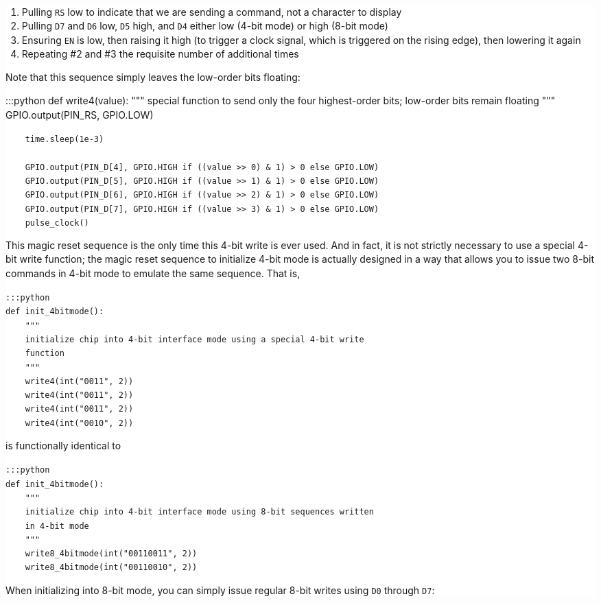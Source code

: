 1. Pulling `RS` low to indicate that we are sending a command, not a character
   to display
2. Pulling `D7` and `D6` low, `D5` high, and `D4` either low (4-bit mode) or
   high (8-bit mode)
3. Ensuring `EN` is low, then raising it high (to trigger a clock signal, which
   is triggered on the rising edge), then lowering it again
4. Repeating #2 and #3 the requisite number of additional times

Note that this sequence simply leaves the low-order bits floating:

:::python
    def write4(value):
        """
        special function to send only the four highest-order bits; low-order bits
        remain floating
        """
        GPIO.output(PIN_RS, GPIO.LOW)

        time.sleep(1e-3)

        GPIO.output(PIN_D[4], GPIO.HIGH if ((value >> 0) & 1) > 0 else GPIO.LOW)
        GPIO.output(PIN_D[5], GPIO.HIGH if ((value >> 1) & 1) > 0 else GPIO.LOW)
        GPIO.output(PIN_D[6], GPIO.HIGH if ((value >> 2) & 1) > 0 else GPIO.LOW)
        GPIO.output(PIN_D[7], GPIO.HIGH if ((value >> 3) & 1) > 0 else GPIO.LOW)
        pulse_clock()

This magic reset sequence is the only time this 4-bit write is ever used.  And
in fact, it is not strictly necessary to use a special 4-bit write function;
the magic reset sequence to initialize 4-bit mode is actually designed in a
way that allows you to issue two 8-bit commands in 4-bit mode to emulate the
same sequence.  That is,

    :::python
    def init_4bitmode():
        """
        initialize chip into 4-bit interface mode using a special 4-bit write
        function
        """
        write4(int("0011", 2))
        write4(int("0011", 2))
        write4(int("0011", 2))
        write4(int("0010", 2))

is functionally identical to

    :::python
    def init_4bitmode():
        """
        initialize chip into 4-bit interface mode using 8-bit sequences written
        in 4-bit mode
        """
        write8_4bitmode(int("00110011", 2))
        write8_4bitmode(int("00110010", 2))

When initializing into 8-bit mode, you can simply issue regular 8-bit writes
using `D0` through `D7`:


[oddwires page]: http://www.oddwires.com/16x2-1602-blue-lcd-display-module-with-free-10k-trimmer/
[adafruit driver]: https://github.com/adafruit/Adafruit_Python_CharLCD/blob/master/Adafruit_CharLCD/Adafruit_CharLCD.py
[Adafruit Character LCD guide]: https://learn.adafruit.com/character-lcd-with-raspberry-pi-or-beaglebone-black/wiring
[the datasheet]: https://www.sparkfun.com/datasheets/LCD/HD44780.pdf
[my test script]: https://github.com/glennklockwood/raspberrypi/blob/dbede26970973adae809e4c09cc672a75ebb67fb/test_hd44780.py